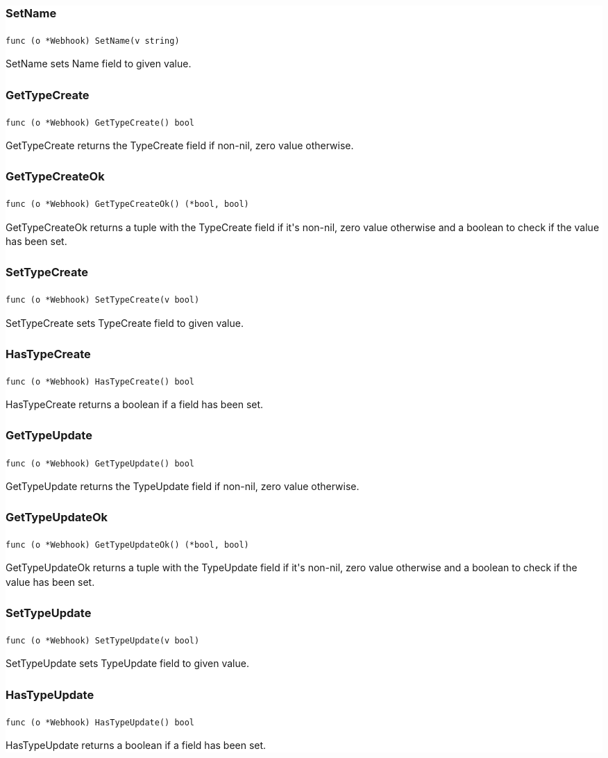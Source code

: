 ### SetName

`func (o *Webhook) SetName(v string)`

SetName sets Name field to given value.


### GetTypeCreate

`func (o *Webhook) GetTypeCreate() bool`

GetTypeCreate returns the TypeCreate field if non-nil, zero value otherwise.

### GetTypeCreateOk

`func (o *Webhook) GetTypeCreateOk() (*bool, bool)`

GetTypeCreateOk returns a tuple with the TypeCreate field if it's non-nil, zero value otherwise
and a boolean to check if the value has been set.

### SetTypeCreate

`func (o *Webhook) SetTypeCreate(v bool)`

SetTypeCreate sets TypeCreate field to given value.

### HasTypeCreate

`func (o *Webhook) HasTypeCreate() bool`

HasTypeCreate returns a boolean if a field has been set.

### GetTypeUpdate

`func (o *Webhook) GetTypeUpdate() bool`

GetTypeUpdate returns the TypeUpdate field if non-nil, zero value otherwise.

### GetTypeUpdateOk

`func (o *Webhook) GetTypeUpdateOk() (*bool, bool)`

GetTypeUpdateOk returns a tuple with the TypeUpdate field if it's non-nil, zero value otherwise
and a boolean to check if the value has been set.

### SetTypeUpdate

`func (o *Webhook) SetTypeUpdate(v bool)`

SetTypeUpdate sets TypeUpdate field to given value.

### HasTypeUpdate

`func (o *Webhook) HasTypeUpdate() bool`

HasTypeUpdate returns a boolean if a field has been set.
